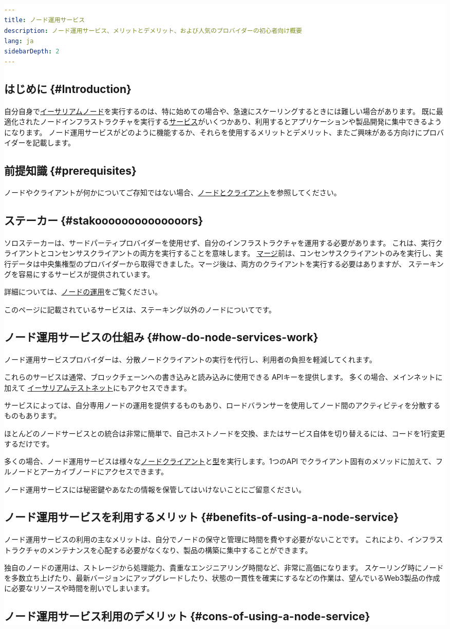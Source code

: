 ```yaml
---
title: ノード運用サービス
description: ノード運用サービス、メリットとデメリット、および人気のプロバイダーの初心者向け概要
lang: ja
sidebarDepth: 2
---
```


## はじめに {#Introduction}

自分自身で[イーサリアムノード](/developers/docs/nodes-and-clients/#what-are-nodes-and-clients)を実行するのは、特に始めての場合や、急速にスケーリングするときには難しい場合があります。 既に最適化されたノードインフラストラクチャを実行する[サービス](#popular-node-services)がいくつかあり、利用するとアプリケーションや製品開発に集中できるようになります。 ノード運用サービスがどのように機能するか、それらを使用するメリットとデメリット、またご興味がある方向けにプロバイダーを記載します。

## 前提知識 {#prerequisites}

ノードやクライアントが何かについてご存知ではない場合、[ノードとクライアント](/developers/docs/nodes-and-clients/)を参照してください。

## ステーカー {#stakoooooooooooooors}

ソロステーカーは、サードパーティプロバイダーを使用せず、自分のインフラストラクチャを運用する必要があります。 これは、実行クライアントとコンセンサスクライアントの両方を実行することを意味します。 [マージ](/roadmap/merge)前は、コンセンサスクライアントのみを実行し、実行データは中央集権型のプロバイダーから取得できました。マージ後は、両方のクライアントを実行する必要はありますが、 ステーキングを容易にするサービスが提供されています。

詳細については、[ノードの運用](/developers/docs/nodes-and-clients/run-a-node/)をご覧ください。

このページに記載されているサービスは、ステーキング以外のノードについてです。

## ノード運用サービスの仕組み {#how-do-node-services-work}

ノード運用サービスプロバイダーは、分散ノードクライアントの実行を代行し、利用者の負担を軽減してくれます。

これらのサービスは通常、ブロックチェーンへの書き込みと読み込みに使用できる APIキーを提供します。 多くの場合、メインネットに加えて [イーサリアムテストネット](/developers/docs/networks/#ethereum-testnets)にもアクセスできます。

サービスによっては、自分専用ノードの運用を提供するものもあり、ロードバランサーを使用してノード間のアクティビティを分散するものもあります。

ほとんどのノードサービスとの統合は非常に簡単で、自己ホストノードを交換、またはサービス自体を切り替えるには、コードを1行変更するだけです。

多くの場合、ノード運用サービスは様々な[ノードクライアント](/developers/docs/nodes-and-clients/#execution-clients)と[型](/developers/docs/nodes-and-clients/#node-types)を実行します。1つのAPI でクライアント固有のメソッドに加えて、フルノードとアーカイブノードにアクセスできます。

ノード運用サービスには秘密鍵やあなたの情報を保管してはいけないことにご留意ください。

## ノード運用サービスを利用するメリット {#benefits-of-using-a-node-service}

ノード運用サービスの利用の主なメリットは、自分でノードの保守と管理に時間を費やす必要がないことです。 これにより、インフラストラクチャのメンテナンスを心配する必要がなくなり、製品の構築に集中することができます。

独自のノードの運用は、ストレージから処理能力、貴重なエンジニアリング時間など、非常に高価になります。 スケーリング時にノードを多数立ち上げたり、最新バージョンにアップグレードしたり、状態の一貫性を確実にするなどの作業は、望んでいるWeb3製品の作成に必要なリソースや時間を削いでしまいます。

## ノード運用サービス利用のデメリット {#cons-of-using-a-node-service}
